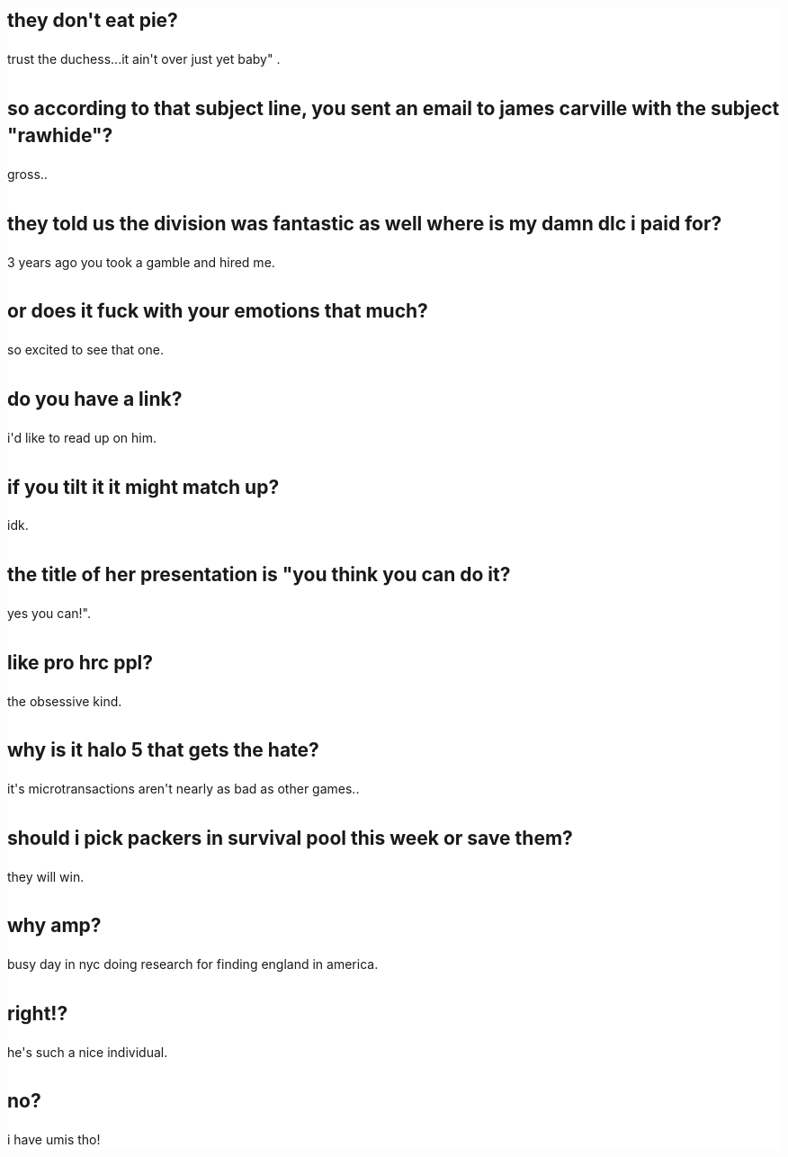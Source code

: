 ## they don't eat pie?
trust the duchess...it ain't over just yet baby" .

## so according to that subject line, you sent an email to james carville with the subject "rawhide"?
gross..

## they told us the division was fantastic as well where is my damn dlc i paid for?
3 years ago you took a gamble and hired me.

## or does it fuck with your emotions that much?
so excited to see that one.

## do you have a link?
i'd like to read up on him.

## if you tilt it it might match up?
idk.

## the title of her presentation is "you think you can do it?
yes you can!".

## like pro hrc ppl?
the obsessive kind.

## why is it halo 5 that gets the hate?
it's microtransactions aren't nearly as bad as other games..

## should i pick packers in survival pool this week or save them?
they will win.

## why amp?
busy day in nyc doing research for finding england in america.

## right!?
he's such a nice individual.

## no?
i have umis tho!
